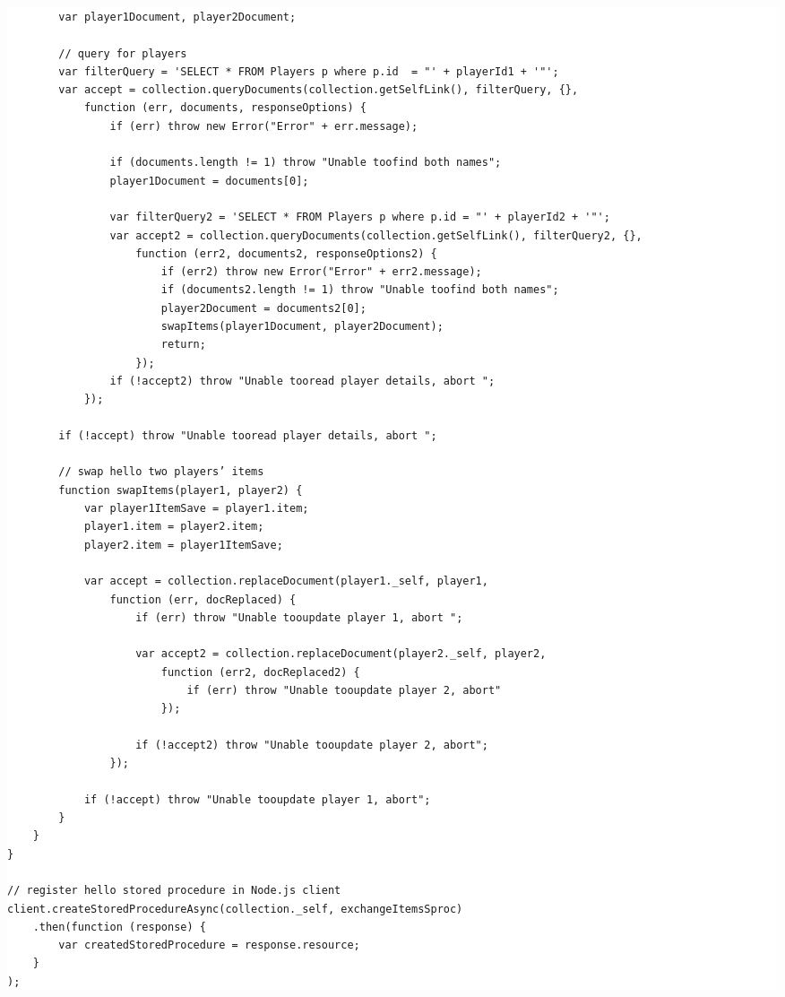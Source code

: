             var player1Document, player2Document;

            // query for players
            var filterQuery = 'SELECT * FROM Players p where p.id  = "' + playerId1 + '"';
            var accept = collection.queryDocuments(collection.getSelfLink(), filterQuery, {},
                function (err, documents, responseOptions) {
                    if (err) throw new Error("Error" + err.message);

                    if (documents.length != 1) throw "Unable toofind both names";
                    player1Document = documents[0];

                    var filterQuery2 = 'SELECT * FROM Players p where p.id = "' + playerId2 + '"';
                    var accept2 = collection.queryDocuments(collection.getSelfLink(), filterQuery2, {},
                        function (err2, documents2, responseOptions2) {
                            if (err2) throw new Error("Error" + err2.message);
                            if (documents2.length != 1) throw "Unable toofind both names";
                            player2Document = documents2[0];
                            swapItems(player1Document, player2Document);
                            return;
                        });
                    if (!accept2) throw "Unable tooread player details, abort ";
                });

            if (!accept) throw "Unable tooread player details, abort ";

            // swap hello two players’ items
            function swapItems(player1, player2) {
                var player1ItemSave = player1.item;
                player1.item = player2.item;
                player2.item = player1ItemSave;

                var accept = collection.replaceDocument(player1._self, player1,
                    function (err, docReplaced) {
                        if (err) throw "Unable tooupdate player 1, abort ";

                        var accept2 = collection.replaceDocument(player2._self, player2,
                            function (err2, docReplaced2) {
                                if (err) throw "Unable tooupdate player 2, abort"
                            });

                        if (!accept2) throw "Unable tooupdate player 2, abort";
                    });

                if (!accept) throw "Unable tooupdate player 1, abort";
            }
        }
    }

    // register hello stored procedure in Node.js client
    client.createStoredProcedureAsync(collection._self, exchangeItemsSproc)
        .then(function (response) {
            var createdStoredProcedure = response.resource;
        }
    );
